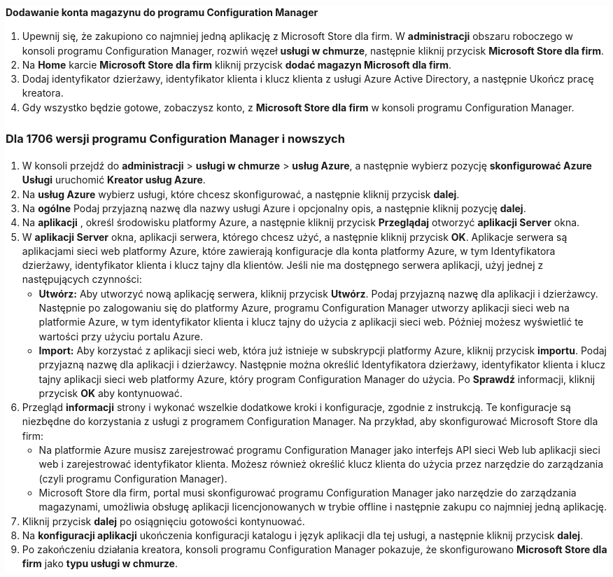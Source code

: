 **Dodawanie konta magazynu do programu Configuration Manager**

1. Upewnij się, że zakupiono co najmniej jedną aplikację z Microsoft Store dla firm. W **administracji** obszaru roboczego w konsoli programu Configuration Manager, rozwiń węzeł **usługi w chmurze**, następnie kliknij przycisk **Microsoft Store dla firm**.
2.  Na **Home** karcie **Microsoft Store dla firm** kliknij przycisk **dodać magazyn Microsoft dla firm**. 
3.  Dodaj identyfikator dzierżawy, identyfikator klienta i klucz klienta z usługi Azure Active Directory, a następnie Ukończ pracę kreatora.
4. Gdy wszystko będzie gotowe, zobaczysz konto, z **Microsoft Store dla firm** w konsoli programu Configuration Manager.

### <a name="for-configuration-manager-version-1706-and-later"></a>Dla 1706 wersji programu Configuration Manager i nowszych


1. W konsoli przejdź do **administracji** > **usługi w chmurze** > **usług Azure**, a następnie wybierz pozycję **skonfigurować Azure Usługi** uruchomić **Kreator usług Azure**.
2. Na **usług Azure** wybierz usługi, które chcesz skonfigurować, a następnie kliknij przycisk **dalej**.
3. Na **ogólne** Podaj przyjazną nazwę dla nazwy usługi Azure i opcjonalny opis, a następnie kliknij pozycję **dalej**.
4. Na **aplikacji** , określ środowisku platformy Azure, a następnie kliknij przycisk **Przeglądaj** otworzyć **aplikacji Server** okna.
5. W **aplikacji Server** okna, aplikacji serwera, którego chcesz użyć, a następnie kliknij przycisk **OK**. Aplikacje serwera są aplikacjami sieci web platformy Azure, które zawierają konfiguracje dla konta platformy Azure, w tym Identyfikatora dzierżawy, identyfikator klienta i klucz tajny dla klientów. Jeśli nie ma dostępnego serwera aplikacji, użyj jednej z następujących czynności:
    - **Utwórz:** Aby utworzyć nową aplikację serwera, kliknij przycisk **Utwórz**. Podaj przyjazną nazwę dla aplikacji i dzierżawcy. Następnie po zalogowaniu się do platformy Azure, programu Configuration Manager utworzy aplikacji sieci web na platformie Azure, w tym identyfikator klienta i klucz tajny do użycia z aplikacji sieci web. Później możesz wyświetlić te wartości przy użyciu portalu Azure.
    - **Import:** Aby korzystać z aplikacji sieci web, która już istnieje w subskrypcji platformy Azure, kliknij przycisk **importu**. Podaj przyjazną nazwę dla aplikacji i dzierżawcy. Następnie można określić Identyfikatora dzierżawy, identyfikator klienta i klucz tajny aplikacji sieci web platformy Azure, który program Configuration Manager do użycia. Po **Sprawdź** informacji, kliknij przycisk **OK** aby kontynuować. 
6. Przegląd **informacji** strony i wykonać wszelkie dodatkowe kroki i konfiguracje, zgodnie z instrukcją. Te konfiguracje są niezbędne do korzystania z usługi z programem Configuration Manager. Na przykład, aby skonfigurować Microsoft Store dla firm:
    - Na platformie Azure musisz zarejestrować programu Configuration Manager jako interfejs API sieci Web lub aplikacji sieci web i zarejestrować identyfikator klienta. Możesz również określić klucz klienta do użycia przez narzędzie do zarządzania (czyli programu Configuration Manager).
    - Microsoft Store dla firm, portal musi skonfigurować programu Configuration Manager jako narzędzie do zarządzania magazynami, umożliwia obsługę aplikacji licencjonowanych w trybie offline i następnie zakupu co najmniej jedną aplikację. 
7. Kliknij przycisk **dalej** po osiągnięciu gotowości kontynuować.
8. Na **konfiguracji aplikacji** ukończenia konfiguracji katalogu i język aplikacji dla tej usługi, a następnie kliknij przycisk **dalej**.
9. Po zakończeniu działania kreatora, konsoli programu Configuration Manager pokazuje, że skonfigurowano **Microsoft Store dla firm** jako **typu usługi w chmurze**.
